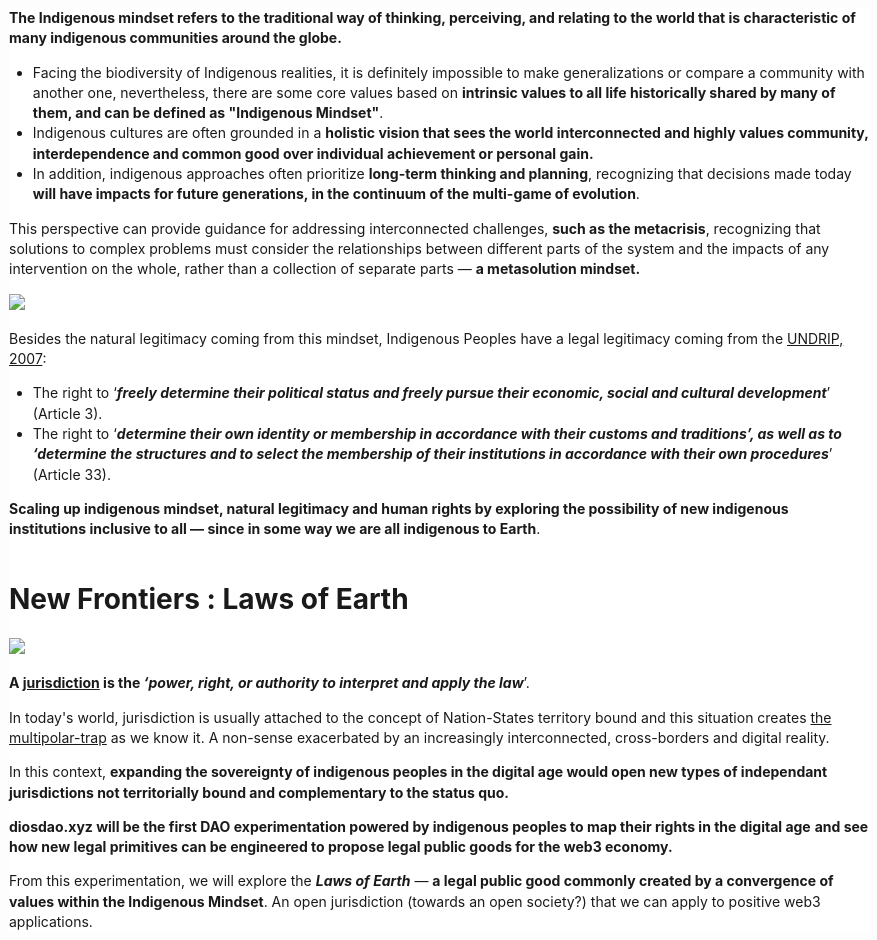 **The Indigenous mindset refers to the traditional way of thinking, perceiving, and relating to the world that is characteristic of many indigenous communities around the globe.** 

- Facing the biodiversity of Indigenous realities, it is definitely impossible to make generalizations or compare a community with another one, nevertheless, there are some core values based on **intrinsic values to all life historically shared by many of them, and can be defined as "Indigenous Mindset"**.
- Indigenous cultures are often grounded in a **holistic vision that sees the world interconnected and highly values community, interdependence and common good over individual achievement or personal gain.**
- In addition, indigenous approaches often prioritize **long-term thinking and planning**, recognizing that decisions made today **will have impacts for future generations, in the continuum of the multi-game of evolution**.

This perspective can provide guidance for addressing interconnected challenges, **such as the metacrisis**, recognizing that solutions to complex problems must consider the relationships between different parts of the system and the impacts of any intervention on the whole, rather than a collection of separate parts — **a metasolution mindset.**

![](https://lh6.googleusercontent.com/5qOnfWqGvvPn6eACjhlG4J50gxxT-hx_Ipz5PjNBrCVS46SFHCUYzrbgQTRkwUsRHdnxpu-cG09ebFC4pw8GxY4i_m1RGwoso5vjxdR7q5HJBRFfN42q3h6TL0nZtFdieKqEzugp9WxI8jpWQ0sDC_0)

Besides the natural legitimacy coming from this mindset, Indigenous Peoples have a legal legitimacy coming from the [UNDRIP, 2007](https://www.un.org/development/desa/indigenouspeoples/wp-content/uploads/sites/19/2018/11/UNDRIP_E_web.pdf):
- The right to ‘***freely determine their political status and freely pursue their economic, social and cultural development***’ (Article 3). 
- The right to ‘***determine their own identity or membership in accordance with their customs and traditions’, as well as to ‘determine the structures and to select the membership of their institutions in accordance with their own procedures***’ (Article 33).

**Scaling up indigenous mindset, natural legitimacy and human rights by exploring the possibility of new indigenous institutions inclusive to all — since in some way we are all indigenous to Earth**.

# New Frontiers : Laws of Earth

![](https://lh5.googleusercontent.com/54VWjmanXP-gzbGLphuVOiJpg1Hwss7P-xQJCLR_gG3gCq-QGNiRRWkxpTBZEzSbKv8RkRwTSU2hX6qRbqTYtsWu4CbPERKwqbbnD3yq0Byg0ZOxfSw-Kh7V3ktAbTGQmh-51bM7qkeLYmW_34Lx3y4)

**A [jurisdiction](https://www.merriam-webster.com/dictionary/jurisdiction) is the *‘power, right, or authority to interpret and apply the law***’. 

In today's world, jurisdiction is usually attached to the concept of Nation-States territory bound and this situation creates [the multipolar-trap](https://www.youtube.com/watch?v=pfeIsy2ElwQ) as we know it. A non-sense exacerbated by an increasingly interconnected, cross-borders and digital reality.

In this context, **expanding the sovereignty of indigenous peoples in the digital age would open new types of independant jurisdictions not territorially bound and complementary to the status quo.**  

**diosdao.xyz will be the first DAO experimentation powered by indigenous peoples to map their rights in the digital age** **and see how new legal primitives can be engineered to propose legal public goods for the web3 economy.** 

From this experimentation, we will explore the ***Laws of Earth*** — **a legal public good commonly created by a convergence of values within the Indigenous Mindset**. An open jurisdiction (towards an open society?) that we can apply to positive web3 applications.
